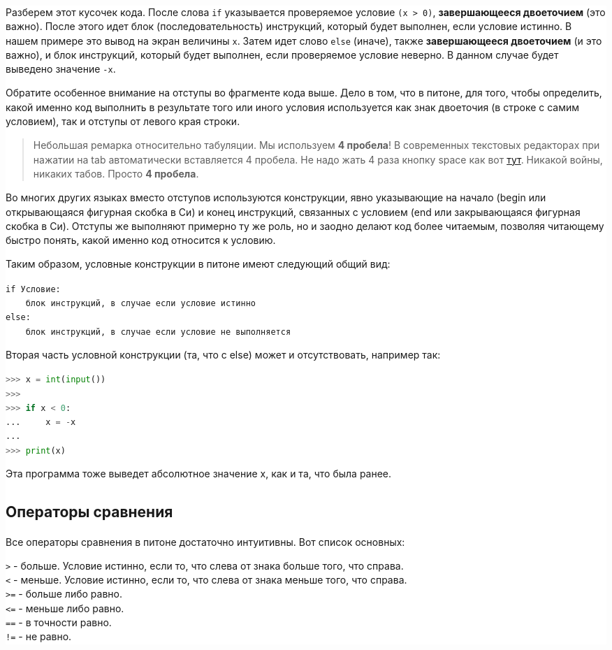 Разберем этот кусочек кода. После слова `if` указывается проверяемое условие `(x > 0)`, **завершающееся двоеточием** (это важно). После этого идет блок (последовательность) инструкций, который будет выполнен, если условие истинно. В нашем примере это вывод на экран величины `x`. Затем идет слово `else` (иначе), также **завершающееся двоеточием** (и это важно), и блок инструкций, который будет выполнен, если проверяемое условие неверно. В данном случае будет выведено значение `-x`.

Обратите особенное внимание на отступы во фрагменте кода выше. Дело в том, что в питоне, для того, чтобы определить, какой именно код выполнить в результате того или иного условия используется как знак двоеточия (в строке с самим условием), так и отступы от левого края строки.

> Небольшая ремарка относительно табуляции.
> Мы используем **4 пробела**!
> В современных текстовых редакторах при нажатии на tab автоматически
> вставляется 4 пробела. Не надо жать 4 раза кнопку space как вот
> [тут](https://www.youtube.com/watch?v=AXLoRpKnK8U). Никакой войны,
> никаких табов. Просто **4 пробела**.

Во многих других языках вместо отступов используются конструкции, явно указывающие на начало (begin или открывающаяся фигурная скобка в Си) и конец инструкций, связанных с условием (end или закрывающаяся фигурная скобка в Си). Отступы же выполняют примерно ту же роль, но и заодно делают код более читаемым, позволяя читающему быстро понять, какой именно код относится к условию.

Таким образом, условные конструкции в питоне имеют следующий общий вид:

    if Условие:
        блок инструкций, в случае если условие истинно
    else:
        блок инструкций, в случае если условие не выполняется

Вторая часть условной конструкции (та, что с else) может и отсутствовать, например так:

```python
>>> x = int(input())
>>>
>>> if x < 0:
...     x = -x
...
>>> print(x)
```

Эта программа тоже выведет абсолютное значение x, как и та, что была ранее.





## Операторы сравнения

Все операторы сравнения в питоне достаточно интуитивны. Вот список основных:

`>` - больше. Условие истинно, если то, что слева от знака больше того, что справа.<br>
`<` - меньше. Условие истинно, если то, что слева от знака меньше того, что справа.<br>
`>=` - больше либо равно.<br>
`<=` - меньше либо равно.<br>
`==` - в точности равно.<br>
`!=` - не равно.<br>

